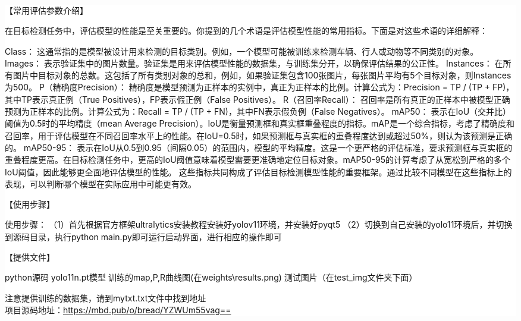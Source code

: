 

【常用评估参数介绍】

在目标检测任务中，评估模型的性能是至关重要的。你提到的几个术语是评估模型性能的常用指标。下面是对这些术语的详细解释：

Class：
这通常指的是模型被设计用来检测的目标类别。例如，一个模型可能被训练来检测车辆、行人或动物等不同类别的对象。
Images：
表示验证集中的图片数量。验证集是用来评估模型性能的数据集，与训练集分开，以确保评估结果的公正性。
Instances：
在所有图片中目标对象的总数。这包括了所有类别对象的总和，例如，如果验证集包含100张图片，每张图片平均有5个目标对象，则Instances为500。
P（精确度Precision）：
精确度是模型预测为正样本的实例中，真正为正样本的比例。计算公式为：Precision = TP / (TP + FP)，其中TP表示真正例（True Positives），FP表示假正例（False Positives）。
R（召回率Recall）：
召回率是所有真正的正样本中被模型正确预测为正样本的比例。计算公式为：Recall = TP / (TP + FN)，其中FN表示假负例（False Negatives）。
mAP50：
表示在IoU（交并比）阈值为0.5时的平均精度（mean Average Precision）。IoU是衡量预测框和真实框重叠程度的指标。mAP是一个综合指标，考虑了精确度和召回率，用于评估模型在不同召回率水平上的性能。在IoU=0.5时，如果预测框与真实框的重叠程度达到或超过50%，则认为该预测是正确的。
mAP50-95：
表示在IoU从0.5到0.95（间隔0.05）的范围内，模型的平均精度。这是一个更严格的评估标准，要求预测框与真实框的重叠程度更高。在目标检测任务中，更高的IoU阈值意味着模型需要更准确地定位目标对象。mAP50-95的计算考虑了从宽松到严格的多个IoU阈值，因此能够更全面地评估模型的性能。
这些指标共同构成了评估目标检测模型性能的重要框架。通过比较不同模型在这些指标上的表现，可以判断哪个模型在实际应用中可能更有效。

【使用步骤】

使用步骤：
（1）首先根据官方框架ultralytics安装教程安装好yolov11环境，并安装好pyqt5
（2）切换到自己安装的yolo11环境后，并切换到源码目录，执行python main.py即可运行启动界面，进行相应的操作即可

【提供文件】

python源码
yolo11n.pt模型
训练的map,P,R曲线图(在weights\results.png)
测试图片（在test_img文件夹下面）

注意提供训练的数据集，请到mytxt.txt文件中找到地址
<br>项目源码地址：https://mbd.pub/o/bread/YZWUm55vag==
